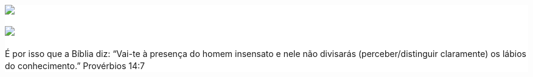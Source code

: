 [![](Dashboard/Attachments/image%203.jpeg)](Ser%20e%20agir%20como%20justo/image%203.jpeg)

[![](Dashboard/Attachments/image%204.jpeg)](Ser%20e%20agir%20como%20justo/image%204.jpeg)

É por isso que a Bíblia diz: “Vai-te à presença do homem insensato e nele não divisarás (perceber/distinguir claramente) os lábios do conhecimento.” Provérbios 14:7